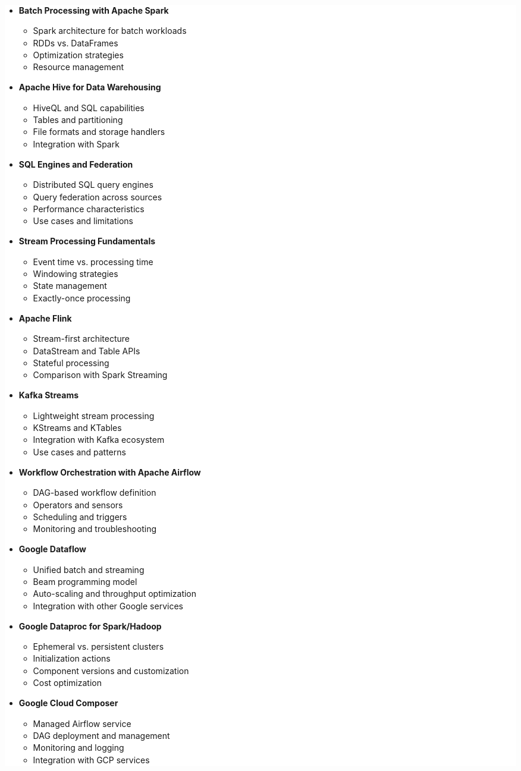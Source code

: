 - **Batch Processing with Apache Spark**
  - Spark architecture for batch workloads
  - RDDs vs. DataFrames
  - Optimization strategies
  - Resource management

- **Apache Hive for Data Warehousing**
  - HiveQL and SQL capabilities
  - Tables and partitioning
  - File formats and storage handlers
  - Integration with Spark

- **SQL Engines and Federation**
  - Distributed SQL query engines
  - Query federation across sources
  - Performance characteristics
  - Use cases and limitations

- **Stream Processing Fundamentals**
  - Event time vs. processing time
  - Windowing strategies
  - State management
  - Exactly-once processing

- **Apache Flink**
  - Stream-first architecture
  - DataStream and Table APIs
  - Stateful processing
  - Comparison with Spark Streaming

- **Kafka Streams**
  - Lightweight stream processing
  - KStreams and KTables
  - Integration with Kafka ecosystem
  - Use cases and patterns

- **Workflow Orchestration with Apache Airflow**
  - DAG-based workflow definition
  - Operators and sensors
  - Scheduling and triggers
  - Monitoring and troubleshooting

- **Google Dataflow**
  - Unified batch and streaming
  - Beam programming model
  - Auto-scaling and throughput optimization
  - Integration with other Google services

- **Google Dataproc for Spark/Hadoop**
  - Ephemeral vs. persistent clusters
  - Initialization actions
  - Component versions and customization
  - Cost optimization

- **Google Cloud Composer**
  - Managed Airflow service
  - DAG deployment and management
  - Monitoring and logging
  - Integration with GCP services
